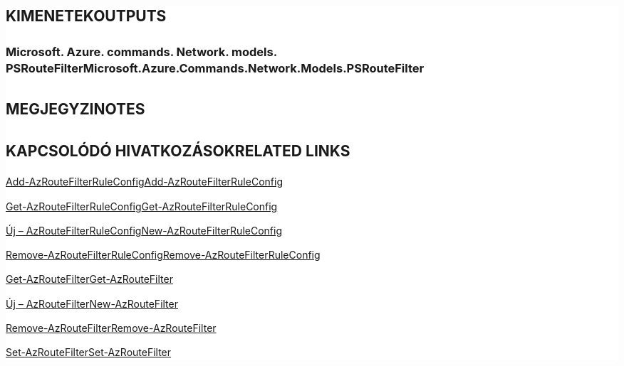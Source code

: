 ## <span data-ttu-id="047d2-139">KIMENETEK</span><span class="sxs-lookup"><span data-stu-id="047d2-139">OUTPUTS</span></span>

### <span data-ttu-id="047d2-140">Microsoft. Azure. commands. Network. models. PSRouteFilter</span><span class="sxs-lookup"><span data-stu-id="047d2-140">Microsoft.Azure.Commands.Network.Models.PSRouteFilter</span></span>

## <span data-ttu-id="047d2-141">MEGJEGYZI</span><span class="sxs-lookup"><span data-stu-id="047d2-141">NOTES</span></span>

## <span data-ttu-id="047d2-142">KAPCSOLÓDÓ HIVATKOZÁSOK</span><span class="sxs-lookup"><span data-stu-id="047d2-142">RELATED LINKS</span></span>

[<span data-ttu-id="047d2-143">Add-AzRouteFilterRuleConfig</span><span class="sxs-lookup"><span data-stu-id="047d2-143">Add-AzRouteFilterRuleConfig</span></span>](./Add-AzRouteFilterRuleConfig.md)

[<span data-ttu-id="047d2-144">Get-AzRouteFilterRuleConfig</span><span class="sxs-lookup"><span data-stu-id="047d2-144">Get-AzRouteFilterRuleConfig</span></span>](./Get-AzRouteFilterRuleConfig.md)

[<span data-ttu-id="047d2-145">Új – AzRouteFilterRuleConfig</span><span class="sxs-lookup"><span data-stu-id="047d2-145">New-AzRouteFilterRuleConfig</span></span>](./New-AzRouteFilterRuleConfig.md)

[<span data-ttu-id="047d2-146">Remove-AzRouteFilterRuleConfig</span><span class="sxs-lookup"><span data-stu-id="047d2-146">Remove-AzRouteFilterRuleConfig</span></span>](./Remove-AzRouteFilterRuleConfig.md)

[<span data-ttu-id="047d2-147">Get-AzRouteFilter</span><span class="sxs-lookup"><span data-stu-id="047d2-147">Get-AzRouteFilter</span></span>](./Get-AzRouteFilter.md)

[<span data-ttu-id="047d2-148">Új – AzRouteFilter</span><span class="sxs-lookup"><span data-stu-id="047d2-148">New-AzRouteFilter</span></span>](./New-AzRouteFilter.md)

[<span data-ttu-id="047d2-149">Remove-AzRouteFilter</span><span class="sxs-lookup"><span data-stu-id="047d2-149">Remove-AzRouteFilter</span></span>](./Remove-AzRouteFilter.md)

[<span data-ttu-id="047d2-150">Set-AzRouteFilter</span><span class="sxs-lookup"><span data-stu-id="047d2-150">Set-AzRouteFilter</span></span>](./Set-AzRouteFilter.md)
